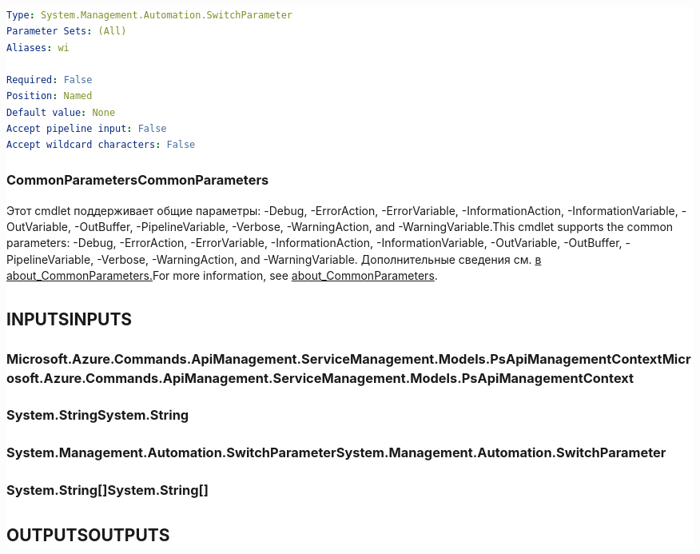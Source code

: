 ```yaml
Type: System.Management.Automation.SwitchParameter
Parameter Sets: (All)
Aliases: wi

Required: False
Position: Named
Default value: None
Accept pipeline input: False
Accept wildcard characters: False
```

### <span data-ttu-id="a9d09-146">CommonParameters</span><span class="sxs-lookup"><span data-stu-id="a9d09-146">CommonParameters</span></span>
<span data-ttu-id="a9d09-147">Этот cmdlet поддерживает общие параметры: -Debug, -ErrorAction, -ErrorVariable, -InformationAction, -InformationVariable, -OutVariable, -OutBuffer, -PipelineVariable, -Verbose, -WarningAction, and -WarningVariable.</span><span class="sxs-lookup"><span data-stu-id="a9d09-147">This cmdlet supports the common parameters: -Debug, -ErrorAction, -ErrorVariable, -InformationAction, -InformationVariable, -OutVariable, -OutBuffer, -PipelineVariable, -Verbose, -WarningAction, and -WarningVariable.</span></span> <span data-ttu-id="a9d09-148">Дополнительные сведения см. [в about_CommonParameters.](http://go.microsoft.com/fwlink/?LinkID=113216)</span><span class="sxs-lookup"><span data-stu-id="a9d09-148">For more information, see [about_CommonParameters](http://go.microsoft.com/fwlink/?LinkID=113216).</span></span>

## <span data-ttu-id="a9d09-149">INPUTS</span><span class="sxs-lookup"><span data-stu-id="a9d09-149">INPUTS</span></span>

### <span data-ttu-id="a9d09-150">Microsoft.Azure.Commands.ApiManagement.ServiceManagement.Models.PsApiManagementContext</span><span class="sxs-lookup"><span data-stu-id="a9d09-150">Microsoft.Azure.Commands.ApiManagement.ServiceManagement.Models.PsApiManagementContext</span></span>

### <span data-ttu-id="a9d09-151">System.String</span><span class="sxs-lookup"><span data-stu-id="a9d09-151">System.String</span></span>

### <span data-ttu-id="a9d09-152">System.Management.Automation.SwitchParameter</span><span class="sxs-lookup"><span data-stu-id="a9d09-152">System.Management.Automation.SwitchParameter</span></span>

### <span data-ttu-id="a9d09-153">System.String[]</span><span class="sxs-lookup"><span data-stu-id="a9d09-153">System.String[]</span></span>

## <span data-ttu-id="a9d09-154">OUTPUTS</span><span class="sxs-lookup"><span data-stu-id="a9d09-154">OUTPUTS</span></span>
